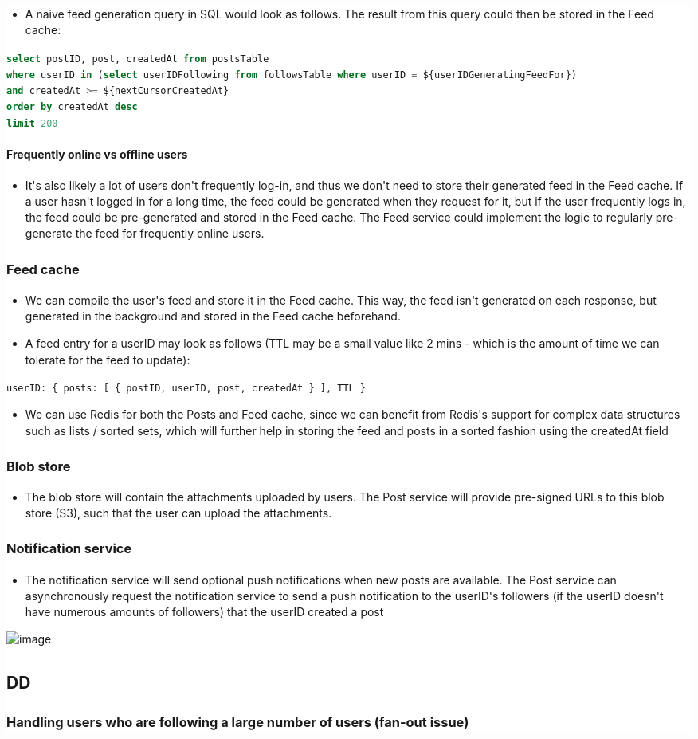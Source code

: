 - A naive feed generation query in SQL would look as follows. The result from this query could then be stored in the Feed cache:
```sql
select postID, post, createdAt from postsTable
where userID in (select userIDFollowing from followsTable where userID = ${userIDGeneratingFeedFor})
and createdAt >= ${nextCursorCreatedAt}
order by createdAt desc
limit 200
```

#### Frequently online vs offline users

- It's also likely a lot of users don't frequently log-in, and thus we don't need to store their generated feed in the Feed cache. If a user hasn't logged in for a long time, the feed could be generated when they request for it, but if the user frequently logs in, the feed could be pre-generated and stored in the Feed cache. The Feed service could implement the logic to regularly pre-generate the feed for frequently online users.

### Feed cache

- We can compile the user's feed and store it in the Feed cache. This way, the feed isn't generated on each response, but generated in the background and stored in the Feed cache beforehand.

- A feed entry for a userID may look as follows (TTL may be a small value like 2 mins - which is the amount of time we can tolerate for the feed to update):
```bash
userID: { posts: [ { postID, userID, post, createdAt } ], TTL }
```

- We can use Redis for both the Posts and Feed cache, since we can benefit from Redis's support for complex data structures such as lists / sorted sets, which will further help in storing the feed and posts in a sorted fashion using the createdAt field

### Blob store

- The blob store will contain the attachments uploaded by users. The Post service will provide pre-signed URLs to this blob store (S3), such that the user can upload the attachments.

### Notification service

- The notification service will send optional push notifications when new posts are available. The Post service can asynchronously request the notification service to send a push notification to the userID's followers (if the userID doesn't have numerous amounts of followers) that the userID created a post

<img width="1050" alt="image" src="https://github.com/user-attachments/assets/282926b7-94e2-4844-a599-5d6b4557017f" />

## DD

### Handling users who are following a large number of users (fan-out issue)
